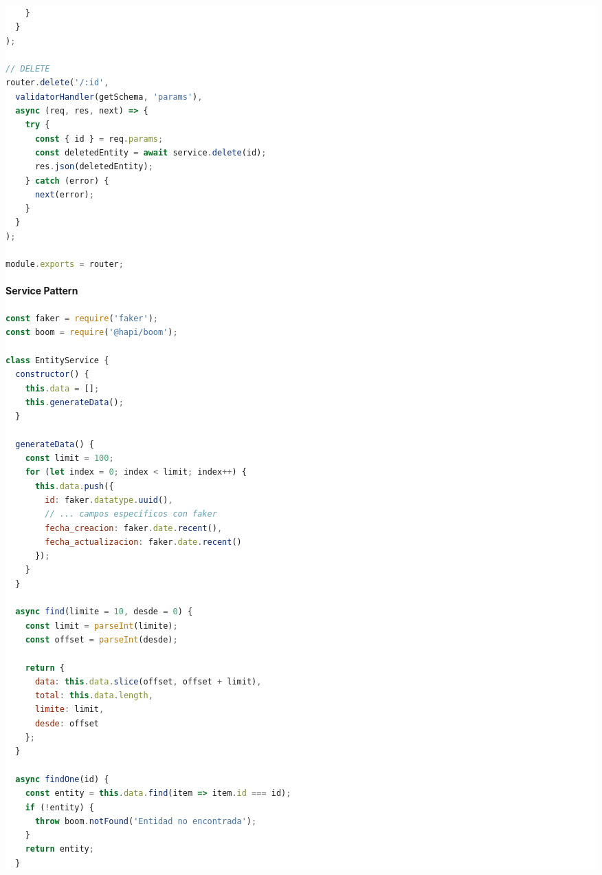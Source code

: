 ```javascript
    }
  }
);

// DELETE
router.delete('/:id',
  validatorHandler(getSchema, 'params'),
  async (req, res, next) => {
    try {
      const { id } = req.params;
      const deletedEntity = await service.delete(id);
      res.json(deletedEntity);
    } catch (error) {
      next(error);
    }
  }
);

module.exports = router;
```

#### Service Pattern

```javascript
const faker = require('faker');
const boom = require('@hapi/boom');

class EntityService {
  constructor() {
    this.data = [];
    this.generateData();
  }

  generateData() {
    const limit = 100;
    for (let index = 0; index < limit; index++) {
      this.data.push({
        id: faker.datatype.uuid(),
        // ... campos específicos con faker
        fecha_creacion: faker.date.recent(),
        fecha_actualizacion: faker.date.recent()
      });
    }
  }

  async find(limite = 10, desde = 0) {
    const limit = parseInt(limite);
    const offset = parseInt(desde);
    
    return {
      data: this.data.slice(offset, offset + limit),
      total: this.data.length,
      limite: limit,
      desde: offset
    };
  }

  async findOne(id) {
    const entity = this.data.find(item => item.id === id);
    if (!entity) {
      throw boom.notFound('Entidad no encontrada');
    }
    return entity;
  }
```